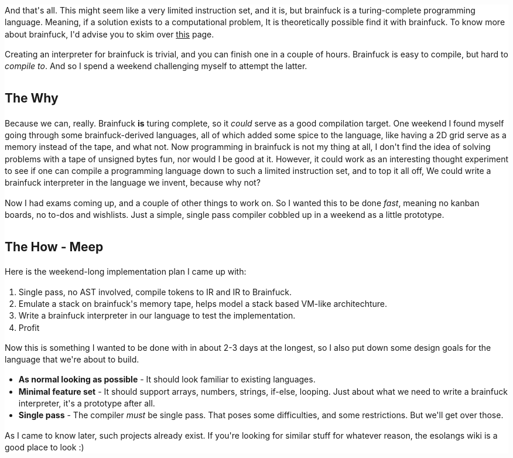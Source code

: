 And that's all. This might seem like a very limited instruction set, and it is, but brainfuck is a turing-complete programming language.
Meaning, if a solution exists to a computational problem, It is theoretically possible find it with brainfuck. To know more about brainfuck,
I'd advise you to skim over [this](https://esolangs.org/wiki/Brainfuck) page.

Creating an interpreter for brainfuck is trivial, and you can finish one in a couple of hours. Brainfuck is easy to compile, but hard to _compile to_. And so I spend a weekend challenging myself to attempt the latter.

## The Why

Because we can, really. Brainfuck **is** turing complete, so it _could_ serve as a good compilation target.
One weekend I found myself going through some brainfuck-derived languages, all of which added some spice to the language,
like having a 2D grid serve as a memory instead of the tape, and what not. Now programming in brainfuck is not my thing at all, I don't find
the idea of solving problems with a tape of unsigned bytes fun, nor would I be good at it. However, it could work as an interesting thought experiment to see if one can compile a programming language down to such a limited instruction set, and to top it all off,
We could write a brainfuck interpreter in the language we invent, because why not?

Now I had exams coming up, and a couple of other things to work on. So I wanted this to be done _fast_, meaning no kanban boards,
no to-dos and wishlists. Just a simple, single pass compiler cobbled up in a weekend as a little prototype.

## The How - Meep

Here is the weekend-long implementation plan I came up with:

<ol>
<li>Single pass, no AST involved, compile tokens to IR and IR to Brainfuck.</li> 
<li>Emulate a stack on brainfuck's memory tape, helps model a stack based VM-like architechture.</li> 
<li>Write a brainfuck interpreter in our language to test the implementation. </li> 
<li>Profit</li> 
</ol>

Now this is something I wanted to be done with in about 2-3 days at the longest, so I also put down some design goals for the language
that we're about to build.

- **As normal looking as possible** - It should look familiar to existing languages.
- **Minimal feature set** - It should support arrays, numbers, strings, if-else, looping. Just about what we need to
  write a brainfuck interpreter, it's a prototype after all.
- **Single pass** - The compiler _must_ be single pass. That poses some difficulties, and some restrictions. But we'll get over those.

As I came to know later, such projects already exist. If you're looking for similar stuff for whatever reason, the
esolangs wiki is a good place to look :)
